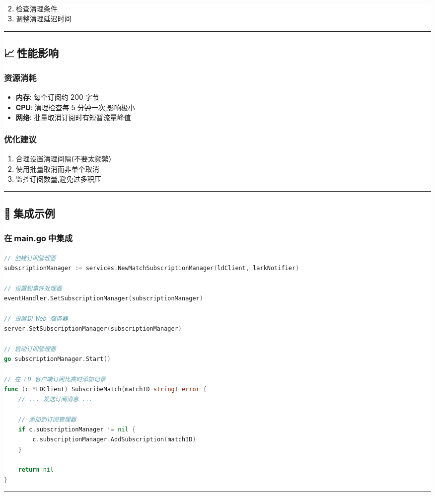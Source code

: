 2. 检查清理条件
3. 调整清理延迟时间

---

## 📈 性能影响

### 资源消耗
- **内存**: 每个订阅约 200 字节
- **CPU**: 清理检查每 5 分钟一次,影响极小
- **网络**: 批量取消订阅时有短暂流量峰值

### 优化建议
1. 合理设置清理间隔(不要太频繁)
2. 使用批量取消而非单个取消
3. 监控订阅数量,避免过多积压

---

## 🔄 集成示例

### 在 main.go 中集成

```go
// 创建订阅管理器
subscriptionManager := services.NewMatchSubscriptionManager(ldClient, larkNotifier)

// 设置到事件处理器
eventHandler.SetSubscriptionManager(subscriptionManager)

// 设置到 Web 服务器
server.SetSubscriptionManager(subscriptionManager)

// 启动订阅管理器
go subscriptionManager.Start()

// 在 LD 客户端订阅比赛时添加记录
func (c *LDClient) SubscribeMatch(matchID string) error {
    // ... 发送订阅消息 ...
    
    // 添加到订阅管理器
    if c.subscriptionManager != nil {
        c.subscriptionManager.AddSubscription(matchID)
    }
    
    return nil
}
```

---
